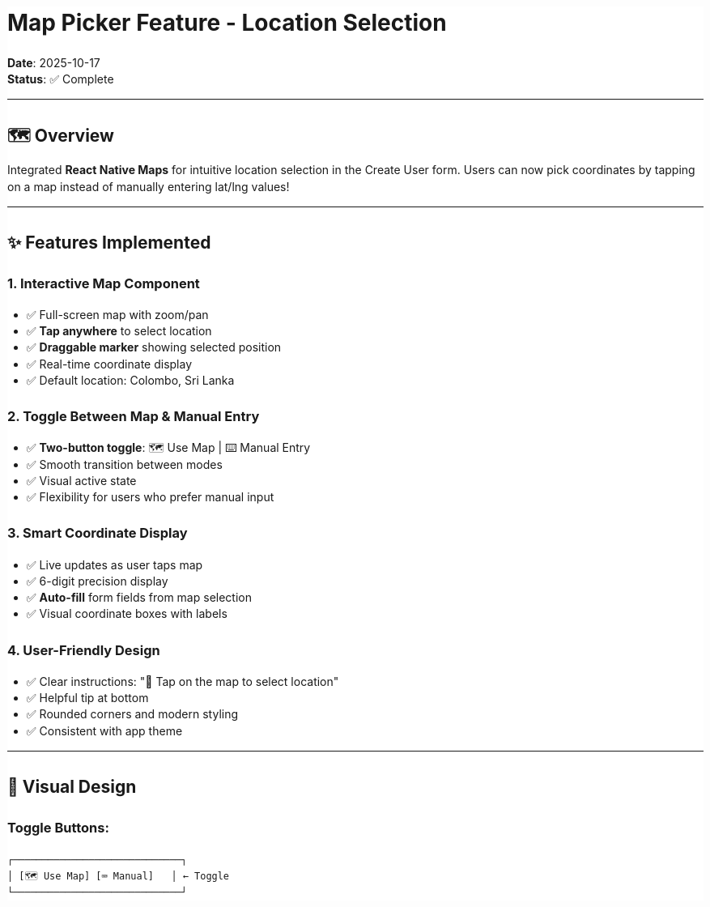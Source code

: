 # Map Picker Feature - Location Selection

**Date**: 2025-10-17  
**Status**: ✅ Complete

---

## 🗺️ Overview

Integrated **React Native Maps** for intuitive location selection in the Create User form. Users can now pick coordinates by tapping on a map instead of manually entering lat/lng values!

---

## ✨ Features Implemented

### 1. **Interactive Map Component**
- ✅ Full-screen map with zoom/pan
- ✅ **Tap anywhere** to select location
- ✅ **Draggable marker** showing selected position
- ✅ Real-time coordinate display
- ✅ Default location: Colombo, Sri Lanka

### 2. **Toggle Between Map & Manual Entry**
- ✅ **Two-button toggle**: 🗺️ Use Map | ⌨️ Manual Entry
- ✅ Smooth transition between modes
- ✅ Visual active state
- ✅ Flexibility for users who prefer manual input

### 3. **Smart Coordinate Display**
- ✅ Live updates as user taps map
- ✅ 6-digit precision display
- ✅ **Auto-fill** form fields from map selection
- ✅ Visual coordinate boxes with labels

### 4. **User-Friendly Design**
- ✅ Clear instructions: "📍 Tap on the map to select location"
- ✅ Helpful tip at bottom
- ✅ Rounded corners and modern styling
- ✅ Consistent with app theme

---

## 🎨 Visual Design

### **Toggle Buttons:**
```
┌─────────────────────────────┐
│ [🗺️ Use Map] [⌨️ Manual]   │ ← Toggle
└─────────────────────────────┘
```
